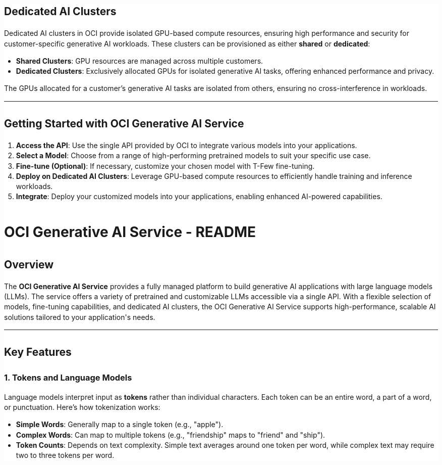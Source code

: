
## Dedicated AI Clusters

Dedicated AI clusters in OCI provide isolated GPU-based compute resources, ensuring high performance and security for customer-specific generative AI workloads. These clusters can be provisioned as either **shared** or **dedicated**:

- **Shared Clusters**: GPU resources are managed across multiple customers.
- **Dedicated Clusters**: Exclusively allocated GPUs for isolated generative AI tasks, offering enhanced performance and privacy.

The GPUs allocated for a customer’s generative AI tasks are isolated from others, ensuring no cross-interference in workloads.

---

## Getting Started with OCI Generative AI Service

1. **Access the API**: Use the single API provided by OCI to integrate various models into your applications.
2. **Select a Model**: Choose from a range of high-performing pretrained models to suit your specific use case.
3. **Fine-tune (Optional)**: If necessary, customize your chosen model with T-Few fine-tuning.
4. **Deploy on Dedicated AI Clusters**: Leverage GPU-based compute resources to efficiently handle training and inference workloads.
5. **Integrate**: Deploy your customized models into your applications, enabling enhanced AI-powered capabilities.
# OCI Generative AI Service - README

## Overview

The **OCI Generative AI Service** provides a fully managed platform to build generative AI applications with large language models (LLMs). The service offers a variety of pretrained and customizable LLMs accessible via a single API. With a flexible selection of models, fine-tuning capabilities, and dedicated AI clusters, the OCI Generative AI Service supports high-performance, scalable AI solutions tailored to your application's needs.

---

## Key Features

### 1. Tokens and Language Models
Language models interpret input as **tokens** rather than individual characters. Each token can be an entire word, a part of a word, or punctuation. Here’s how tokenization works:

- **Simple Words**: Generally map to a single token (e.g., "apple").
- **Complex Words**: Can map to multiple tokens (e.g., "friendship" maps to "friend" and "ship").
- **Token Counts**: Depends on text complexity. Simple text averages around one token per word, while complex text may require two to three tokens per word.
